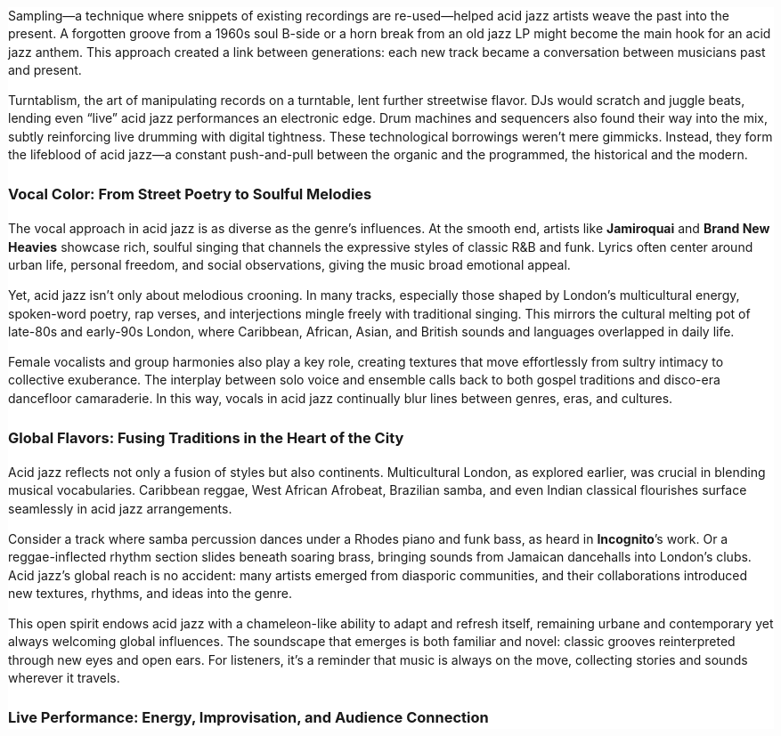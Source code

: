 Sampling—a technique where snippets of existing recordings are re-used—helped acid jazz artists
weave the past into the present. A forgotten groove from a 1960s soul B-side or a horn break from an
old jazz LP might become the main hook for an acid jazz anthem. This approach created a link between
generations: each new track became a conversation between musicians past and present.

Turntablism, the art of manipulating records on a turntable, lent further streetwise flavor. DJs
would scratch and juggle beats, lending even “live” acid jazz performances an electronic edge. Drum
machines and sequencers also found their way into the mix, subtly reinforcing live drumming with
digital tightness. These technological borrowings weren’t mere gimmicks. Instead, they form the
lifeblood of acid jazz—a constant push-and-pull between the organic and the programmed, the
historical and the modern.

### Vocal Color: From Street Poetry to Soulful Melodies

The vocal approach in acid jazz is as diverse as the genre’s influences. At the smooth end, artists
like **Jamiroquai** and **Brand New Heavies** showcase rich, soulful singing that channels the
expressive styles of classic R&B and funk. Lyrics often center around urban life, personal freedom,
and social observations, giving the music broad emotional appeal.

Yet, acid jazz isn’t only about melodious crooning. In many tracks, especially those shaped by
London’s multicultural energy, spoken-word poetry, rap verses, and interjections mingle freely with
traditional singing. This mirrors the cultural melting pot of late-80s and early-90s London, where
Caribbean, African, Asian, and British sounds and languages overlapped in daily life.

Female vocalists and group harmonies also play a key role, creating textures that move effortlessly
from sultry intimacy to collective exuberance. The interplay between solo voice and ensemble calls
back to both gospel traditions and disco-era dancefloor camaraderie. In this way, vocals in acid
jazz continually blur lines between genres, eras, and cultures.

### Global Flavors: Fusing Traditions in the Heart of the City

Acid jazz reflects not only a fusion of styles but also continents. Multicultural London, as
explored earlier, was crucial in blending musical vocabularies. Caribbean reggae, West African
Afrobeat, Brazilian samba, and even Indian classical flourishes surface seamlessly in acid jazz
arrangements.

Consider a track where samba percussion dances under a Rhodes piano and funk bass, as heard in
**Incognito**’s work. Or a reggae-inflected rhythm section slides beneath soaring brass, bringing
sounds from Jamaican dancehalls into London’s clubs. Acid jazz’s global reach is no accident: many
artists emerged from diasporic communities, and their collaborations introduced new textures,
rhythms, and ideas into the genre.

This open spirit endows acid jazz with a chameleon-like ability to adapt and refresh itself,
remaining urbane and contemporary yet always welcoming global influences. The soundscape that
emerges is both familiar and novel: classic grooves reinterpreted through new eyes and open ears.
For listeners, it’s a reminder that music is always on the move, collecting stories and sounds
wherever it travels.

### Live Performance: Energy, Improvisation, and Audience Connection
